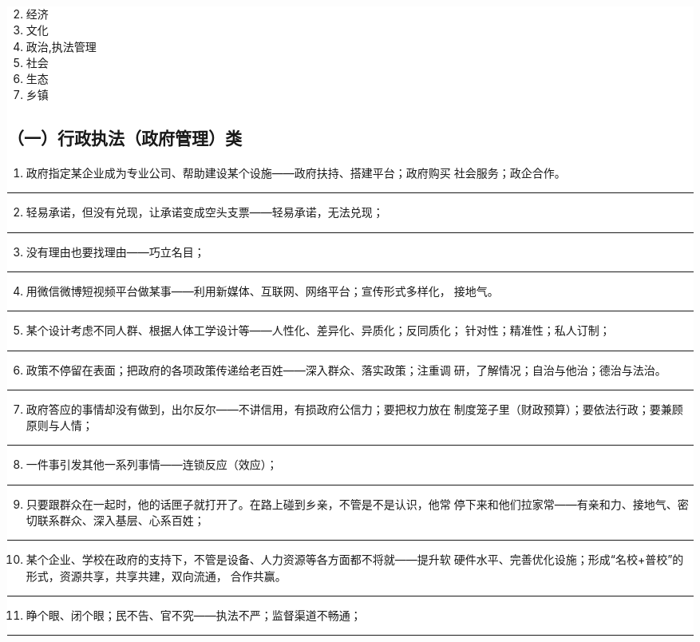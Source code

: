 2. 经济
3. 文化
4. 政治,执法管理
5. 社会
6. 生态
7. 乡镇


## （一）行政执法（政府管理）类

1. 政府指定某企业成为专业公司、帮助建设某个设施——政府扶持、搭建平台；政府购买 社会服务；政企合作。

---


2. 轻易承诺，但没有兑现，让承诺变成空头支票——轻易承诺，无法兑现；

---


3. 没有理由也要找理由——巧立名目；

---


4. 用微信微博短视频平台做某事——利用新媒体、互联网、网络平台；宣传形式多样化， 接地气。

---


5. 某个设计考虑不同人群、根据人体工学设计等——人性化、差异化、异质化；反同质化； 针对性；精准性；私人订制；

---


6. 政策不停留在表面；把政府的各项政策传递给老百姓——深入群众、落实政策；注重调 研，了解情况；自治与他治；德治与法治。

---


7. 政府答应的事情却没有做到，出尔反尔——不讲信用，有损政府公信力；要把权力放在 制度笼子里（财政预算）；要依法行政；要兼顾原则与人情；

---


8. 一件事引发其他一系列事情——连锁反应（效应）；

---


9. 只要跟群众在一起时，他的话匣子就打开了。在路上碰到乡亲，不管是不是认识，他常 停下来和他们拉家常——有亲和力、接地气、密切联系群众、深入基层、心系百姓；

---


10. 某个企业、学校在政府的支持下，不管是设备、人力资源等各方面都不将就——提升软 硬件水平、完善优化设施；形成“名校+普校”的形式，资源共享，共享共建，双向流通， 合作共赢。

---


11. 睁个眼、闭个眼；民不告、官不究——执法不严；监督渠道不畅通；

---
